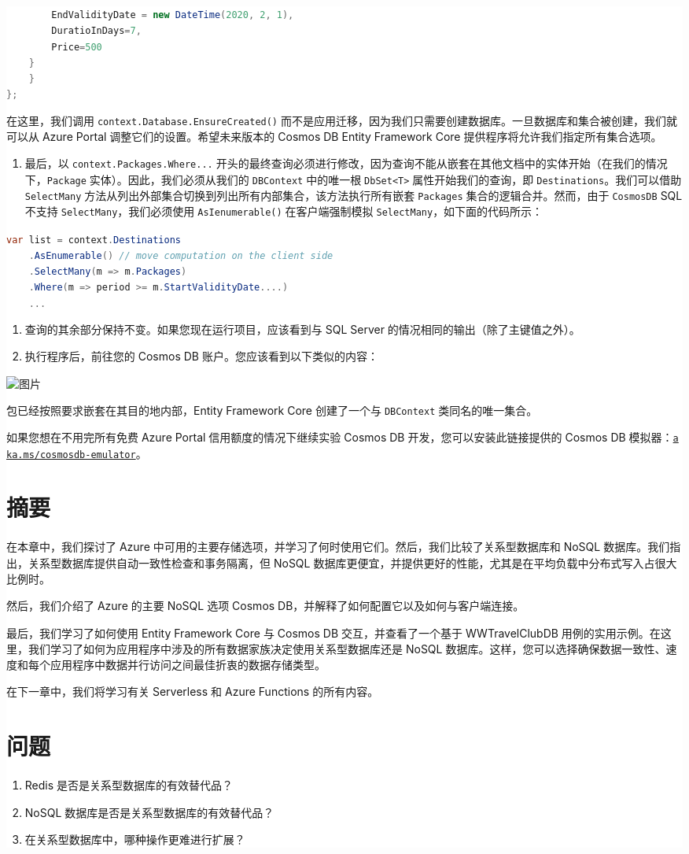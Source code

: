 ```cs
        EndValidityDate = new DateTime(2020, 2, 1),
        DuratioInDays=7,
        Price=500
    }
    }
};
```

在这里，我们调用 `context.Database.EnsureCreated()` 而不是应用迁移，因为我们只需要创建数据库。一旦数据库和集合被创建，我们就可以从 Azure Portal 调整它们的设置。希望未来版本的 Cosmos DB Entity Framework Core 提供程序将允许我们指定所有集合选项。

1.  最后，以 `context.Packages.Where...` 开头的最终查询必须进行修改，因为查询不能从嵌套在其他文档中的实体开始（在我们的情况下，`Package` 实体）。因此，我们必须从我们的 `DBContext` 中的唯一根 `DbSet<T>` 属性开始我们的查询，即 `Destinations`。我们可以借助 `SelectMany` 方法从列出外部集合切换到列出所有内部集合，该方法执行所有嵌套 `Packages` 集合的逻辑合并。然而，由于 `CosmosDB` SQL 不支持 `SelectMany`，我们必须使用 `AsIenumerable()` 在客户端强制模拟 `SelectMany`，如下面的代码所示：

```cs
var list = context.Destinations
    .AsEnumerable() // move computation on the client side
    .SelectMany(m => m.Packages)
    .Where(m => period >= m.StartValidityDate....)
    ...
```

1.  查询的其余部分保持不变。如果您现在运行项目，应该看到与 SQL Server 的情况相同的输出（除了主键值之外）。

1.  执行程序后，前往您的 Cosmos DB 账户。您应该看到以下类似的内容：

![图片](img/32c20c41-6c2d-466e-9048-f45ae8d0d406.png)

包已经按照要求嵌套在其目的地内部，Entity Framework Core 创建了一个与 `DBContext` 类同名的唯一集合。

如果您想在不用完所有免费 Azure Portal 信用额度的情况下继续实验 Cosmos DB 开发，您可以安装此链接提供的 Cosmos DB 模拟器：[`aka.ms/cosmosdb-emulator`](https://aka.ms/cosmosdb-emulator)。

# 摘要

在本章中，我们探讨了 Azure 中可用的主要存储选项，并学习了何时使用它们。然后，我们比较了关系型数据库和 NoSQL 数据库。我们指出，关系型数据库提供自动一致性检查和事务隔离，但 NoSQL 数据库更便宜，并提供更好的性能，尤其是在平均负载中分布式写入占很大比例时。

然后，我们介绍了 Azure 的主要 NoSQL 选项 Cosmos DB，并解释了如何配置它以及如何与客户端连接。

最后，我们学习了如何使用 Entity Framework Core 与 Cosmos DB 交互，并查看了一个基于 WWTravelClubDB 用例的实用示例。在这里，我们学习了如何为应用程序中涉及的所有数据家族决定使用关系型数据库还是 NoSQL 数据库。这样，您可以选择确保数据一致性、速度和每个应用程序中数据并行访问之间最佳折衷的数据存储类型。

在下一章中，我们将学习有关 Serverless 和 Azure Functions 的所有内容。

# 问题

1.  Redis 是否是关系型数据库的有效替代品？

1.  NoSQL 数据库是否是关系型数据库的有效替代品？

1.  在关系型数据库中，哪种操作更难进行扩展？
